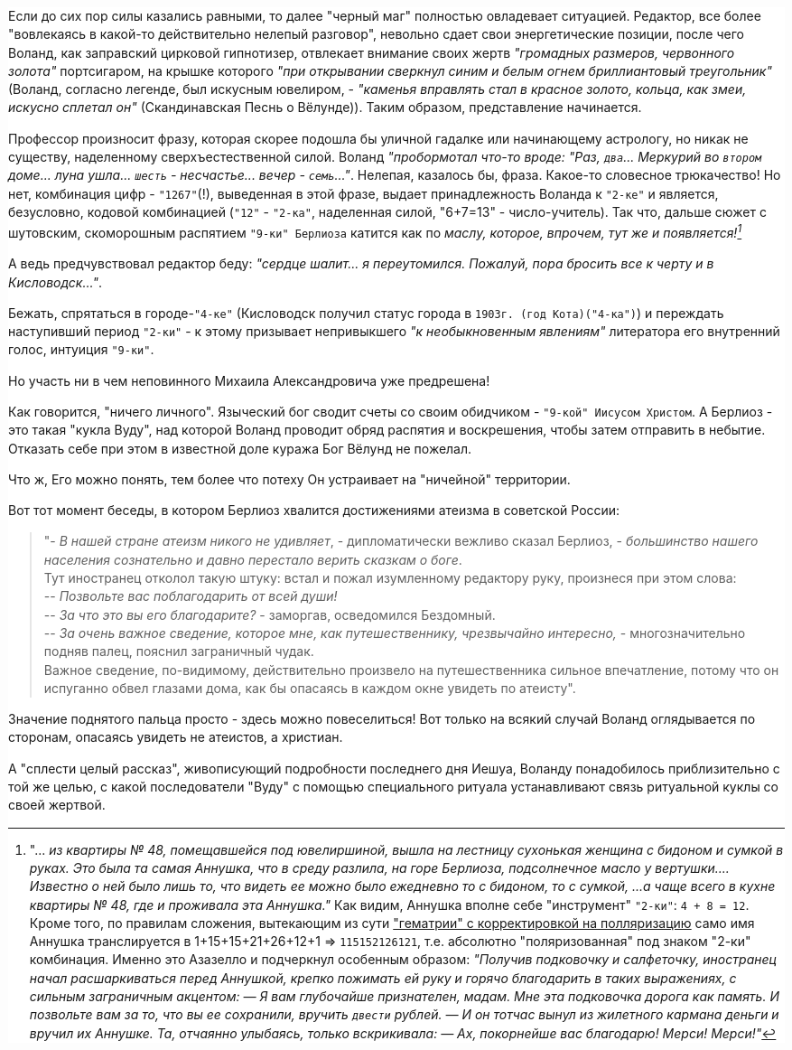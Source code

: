  Если до сих пор силы казались равными, то далее "черный маг" полностью овладевает ситуацией. Редактор, все более "вовлекаясь в какой-то действительно нелепый разговор", невольно сдает свои энергетические позиции, после чего Воланд, как заправский цирковой гипнотизер, отвлекает внимание своих жертв _"громадных размеров, червонного золота"_ портсигаром, на крышке которого _"при открывании сверкнул синим и белым огнем бриллиантовый треугольник"_ (Воланд, согласно легенде, был искусным ювелиром, - _"каменья вправлять стал в красное золото, кольца, как змеи, искусно сплетал он"_ (Скандинавская Песнь о Вёлунде)). Таким образом, представление начинается.

 Профессор произносит фразу, которая скорее подошла бы уличной гадалке или начинающему астрологу, но никак не существу, наделенному сверхъестественной силой. Воланд _"пробормотал что-то вроде: "Раз, `два`... Меркурий во `втором` доме... луна ушла... `шесть` - несчастье... вечер - `семь`..."_. Нелепая, казалось бы, фраза. Какое-то словесное трюкачество! Но нет, комбинация цифр - `"1267"`(!), выведенная в этой фразе, выдает принадлежность Воланда к `"2-ке"` и является, безусловно, кодовой комбинацией (`"12"` - `"2-ка"`, наделенная силой, "6+7=13" - число-учитель). Так что, дальше сюжет с шутовским, скоморошным распятием `"9-ки" Берлиоза` катится как по <cite>маслу, которое, впрочем, тут же и появляется![^3]</cite>

 [^3]:  "... _из квартиры № 48, помещавшейся  под ювелиршиной, вышла на лестницу сухонькая женщина  с бидоном и сумкой в руках. Это была та самая Аннушка, что в среду разлила, на горе  Берлиоза, подсолнечное масло  у вертушки.... Известно о ней было лишь то, что видеть ее можно  было ежедневно то с бидоном, то с сумкой, ...а чаще всего  в  кухне квартиры № 48, где и проживала эта Аннушка."_ Как видим, Аннушка вполне себе "инструмент" `"2-ки"`: `4 + 8 = 12`. Кроме того, по правилам сложения, вытекающим из сути ["гематрии" с корректировкой на полляризацию](/docs/vektornoje-kolco/gematriya/) само имя Аннушка транслируется в 1+15+15+21+26+12+1 => `115152126121`, т.е. абсолютно "поляризованная" под знаком "2-ки" комбинация. Именно это Азазелло и подчеркнул особенным образом: _"Получив  подковочку и салфеточку, иностранец начал расшаркиваться перед Аннушкой, крепко пожимать ей руку и горячо благодарить в таких выражениях, с сильным заграничным акцентом:  — Я вам глубочайше признателен,  мадам. Мне эта подковочка дорога  как память. И позвольте вам за то,  что вы ее сохранили,  вручить `двести` рублей. — И он тотчас вынул из жилетного кармана деньги и вручил их Аннушке. Та, отчаянно улыбаясь, только вскрикивала: — Ах, покорнейше вас благодарю! Мерси! Мерси!"_

 А ведь предчувствовал редактор беду: _"сердце шалит... я переутомился. Пожалуй, пора бросить все к черту и в Кисловодск..."_.

 Бежать, спрятаться в городе-`"4-ке"` (Кисловодск получил статус города в `1903г. (год Кота)("4-ка")`) и переждать наступивший период `"2-ки"` - к этому призывает непривыкшего _"к необыкновенным явлениям"_ литератора его внутренний  голос, интуиция `"9-ки"`.

 Но участь ни в чем неповинного Михаила Александровича уже предрешена!

 Как говорится, "ничего личного". Языческий бог сводит счеты со своим обидчиком - `"9-кой" Иисусом Христом`. А Берлиоз - это такая "кукла Вуду", над которой Воланд проводит обряд распятия и воскрешения, чтобы затем отправить в небытие. Отказать себе при этом в известной доле куража Бог Вёлунд не пожелал.

 Что ж, Его можно понять, тем более что потеху Он устраивает на "ничейной" территории.

 Вот тот момент беседы, в котором Берлиоз хвалится достижениями атеизма в советской России:
 >"- _В нашей стране атеизм никого не удивляет_, - дипломатически вежливо сказал Берлиоз, - _большинство нашего населения сознательно и давно перестало верить сказкам о боге_.<br>
 >Тут иностранец отколол такую штуку: встал и пожал изумленному редактору руку, произнеся при этом слова:<br>
 >-- _Позвольте вас поблагодарить от всей души!_<br>
 >-- _За что это вы его благодарите?_ - заморгав, осведомился Бездомный.<br>
 >-- _За очень важное сведение, которое мне, как путешественнику, чрезвычайно интересно,_ - многозначительно подняв палец, пояснил заграничный чудак.<br>
 >Важное сведение, по-видимому, действительно произвело на путешественника сильное впечатление, потому что он испуганно обвел глазами дома, как бы опасаясь в каждом окне увидеть по атеисту".

 Значение поднятого пальца просто - здесь можно повеселиться! Вот только на всякий случай Воланд оглядывается по сторонам, опасаясь увидеть не атеистов, а христиан.

 А "сплести целый рассказ", живописующий подробности последнего дня Иешуа, Воланду понадобилось приблизительно с той же целью, с какой последователи "Вуду" с помощью специального ритуала устанавливают связь ритуальной куклы со своей жертвой.


 [^1]: "Незнакомец ...стоял..., держа в руках какую-то книжечку в темно-сером переплете, плотный конверт хорошей бумаги и визитную карточку. — _Извините меня, что я в пылу нашего спора забыл представить себя вам. Вот моя  карточка, паспорт и приглашение приехать в Москву для консультации,_ — веско проговорил неизвестный, проницательно глядя на обоих литераторов. Те  сконфузились.  "_Черт,  все  слышал,_" —  подумал Берлиоз и вежливым жестом  показал,  что  в  предъявлении   документов   нет  надобности.  Пока иностранец   совал  их  редактору,   поэт   успел  разглядеть   на  карточке напечатанное  иностранными  буквами  слово  "профессор"  и  начальную  букву фамилии — `двойное "В"`". В качестве пояснения: `"W"` в немецком алфавите - [`23-я` по счету](/docs/vektornoje-kolco/gematriya/) (— _Вы — немец?_ — осведомился Бездомный. — _Я-то?_.. — Переспросил профессор и вдруг задумался. — _Да,  пожалуй, немец_... — сказал он.)
 [^2]: Соловецкий лагерь особого назначения (СЛОН, «Соловки») — первый и до 1929 года единственный в СССР исправительно-трудовой лагерь на территории Соловецких островов, действовавший в 1920—1930-х годах. Был создан для изоляции, трудового использования и перевоспитания особо опасных политических и уголовных преступников.
 [^4]: рождение религии пророка Моисея, как и рождение свободного еврейского народа отмечается на Пасху (Песах) в `"2-ке"`.
 [^5]: Глава `22(!)` "При свечах" - Встреча `"2-ки"` Мессира и `"2-ки"` Маргариты. Да, Маргарита отмечена `"2-кой"` - она `122-я`: _"Сто двадцать одну Маргариту обнаружили мы в Москве, и, верите ли,_ -- тут Коровьев с отчаянием хлопнул себя по ляжке, -- _ни одна не подходит. И, наконец, счастливая судьба..."_ Собственно, образ Королевы бала Сатаны - это образ той самой Маргариты де Валуа, известной также как «Королева Марго» — французская принцесса, дочь короля Генриха II и Екатерины Медичи. В 1572—1599 годах была супругой Генриха де Бурбона, короля Наваррского, который под именем Генриха IV занял французский престол. Родилась она `14 мая 1553 (Телец/Бык)(22)!` " _— Не пугайтесь,_ — сладко успокоил Коровьев, беря Маргариту  под руку, —..._вы  сами  — королевской крови._"